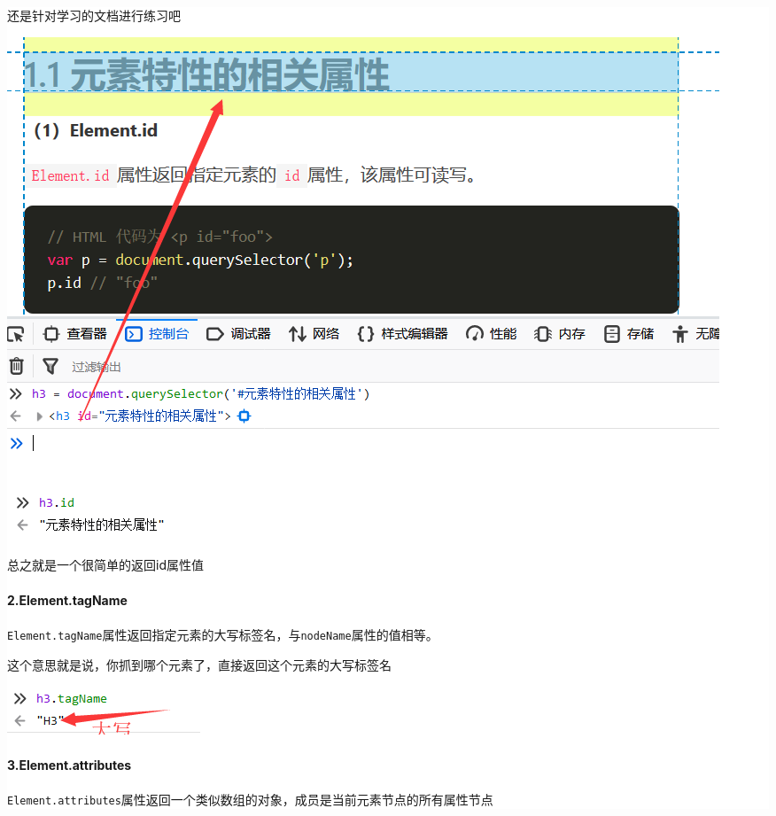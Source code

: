 还是针对学习的文档进行练习吧

![1555338208168](assets/1555338208168.png)

![1555338262633](assets/1555338262633.png)

总之就是一个很简单的返回id属性值



#### 2.**Element.tagName**

`Element.tagName`属性返回指定元素的大写标签名，与`nodeName`属性的值相等。

这个意思就是说，你抓到哪个元素了，直接返回这个元素的大写标签名

![1555338347084](assets/1555338347084.png)



#### 3.Element.attributes

`Element.attributes`属性返回一个类似数组的对象，成员是当前元素节点的所有属性节点
